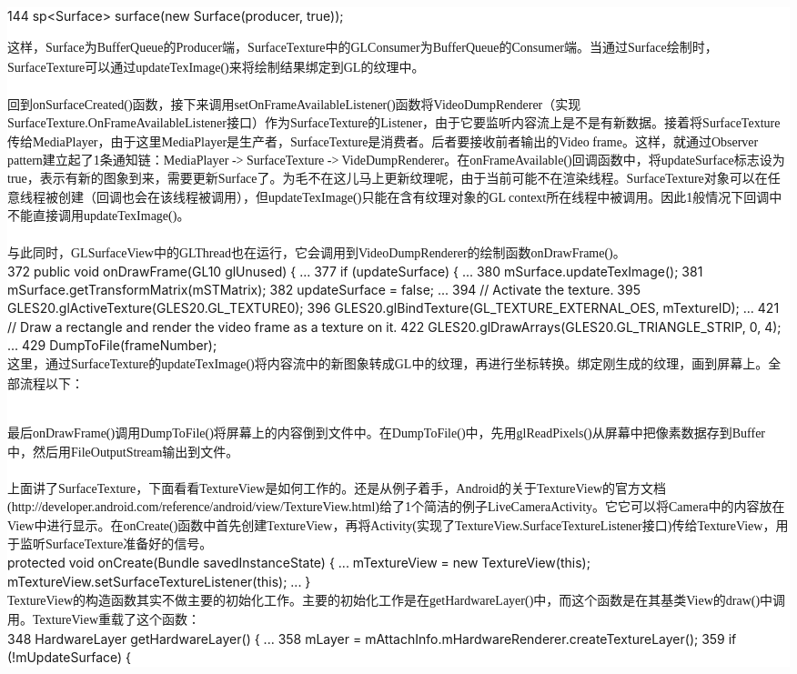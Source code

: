 144    sp&lt;Surface&gt; surface(new Surface(producer, true));</div>
<div><span style="font-family:微软雅黑; orphans:2; widows:2; font-size:14px">这样，Surface为BufferQueue的Producer端，SurfaceTexture中的GLConsumer为BufferQueue的Consumer端。当通过Surface绘制时，SurfaceTexture可以通过updateTexImage()来将绘制结果绑定到GL的纹理中。</span></div>
<div><span style="font-family:微软雅黑; orphans:2; widows:2; font-size:14px"><br>
</span></div>
<div>
<div style="font-family:微软雅黑; orphans:2; widows:2; font-size:14px">回到onSurfaceCreated()函数，接下来调用setOnFrameAvailableListener()函数将VideoDumpRenderer（实现SurfaceTexture.OnFrameAvailableListener接口）作为SurfaceTexture的Listener，由于它要监听内容流上是不是有新数据。接着将SurfaceTexture传给MediaPlayer，由于这里MediaPlayer是生产者，SurfaceTexture是消费者。后者要接收前者输出的Video
 frame。这样，就通过Observer pattern建立起了1条通知链：MediaPlayer -&gt; SurfaceTexture -&gt; VideDumpRenderer。在onFrameAvailable()回调函数中，将updateSurface标志设为true，表示有新的图象到来，需要更新Surface了。为毛不在这儿马上更新纹理呢，由于当前可能不在渲染线程。SurfaceTexture对象可以在任意线程被创建（回调也会在该线程被调用），但updateTexImage()只能在含有纹理对象的GL
 context所在线程中被调用。因此1般情况下回调中不能直接调用updateTexImage()。</div>
<div style="font-family:微软雅黑; orphans:2; widows:2; font-size:14px"><br>
</div>
<div style="font-family:微软雅黑; orphans:2; widows:2; font-size:14px">与此同时，GLSurfaceView中的GLThread也在运行，它会调用到VideoDumpRenderer的绘制函数onDrawFrame()。</div>
</div>
<div class="w_dama2">372        public void onDrawFrame(GL10 glUnused) {
...
377                if (updateSurface) {
...
380                    mSurface.updateTexImage();
381                    mSurface.getTransformMatrix(mSTMatrix);
382                    updateSurface = false;
...
394            // Activate the texture.
395            GLES20.glActiveTexture(GLES20.GL_TEXTURE0);
396            GLES20.glBindTexture(GL_TEXTURE_EXTERNAL_OES, mTextureID);
...
421            // Draw a rectangle and render the video frame as a texture on it.
422            GLES20.glDrawArrays(GLES20.GL_TRIANGLE_STRIP, 0, 4);
...
429                DumpToFile(frameNumber);</div>
<div><span style="font-family:微软雅黑; orphans:2; widows:2; font-size:14px">这里，通过SurfaceTexture的updateTexImage()将内容流中的新图象转成GL中的纹理，再进行坐标转换。绑定刚生成的纹理，画到屏幕上。全部流程以下：</span></div>
<img data-bd-imgshare-binded="1" src="http://www.wfuyu.com/uploadfile/cj/20150307/20150305083843743.jpg" alt=""><br>
<p></p>
<p></p>
<div>
<div style="font-family:微软雅黑; orphans:2; widows:2; font-size:14px">最后onDrawFrame()调用DumpToFile()将屏幕上的内容倒到文件中。在DumpToFile()中，先用glReadPixels()从屏幕中把像素数据存到Buffer中，然后用FileOutputStream输出到文件。</div>
<div style="font-family:微软雅黑; orphans:2; widows:2; font-size:14px"><br>
</div>
<div style="font-family:微软雅黑; orphans:2; widows:2; font-size:14px">上面讲了SurfaceTexture，下面看看TextureView是如何工作的。还是从例子着手，Android的关于TextureView的官方文档(http://developer.android.com/reference/android/view/TextureView.html)给了1个简洁的例子LiveCameraActivity。它它可以将Camera中的内容放在View中进行显示。在onCreate()函数中首先创建TextureView，再将Activity(实现了TextureView.SurfaceTextureListener接口)传给TextureView，用于监听SurfaceTexture准备好的信号。</div>
</div>
<div class="w_dama2">      protected void onCreate(Bundle savedInstanceState) {
          ...
          mTextureView = new TextureView(this);
          mTextureView.setSurfaceTextureListener(this);
          ...
      }</div>
<div><span style="font-family:微软雅黑; orphans:2; widows:2; font-size:14px">TextureView的构造函数其实不做主要的初始化工作。主要的初始化工作是在getHardwareLayer()中，而这个函数是在其基类View的draw()中调用。TextureView重载了这个函数：</span></div>
<div class="w_dama2">348    HardwareLayer getHardwareLayer() {
...
358            mLayer = mAttachInfo.mHardwareRenderer.createTextureLayer();
359            if (!mUpdateSurface) {